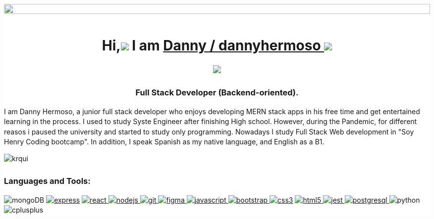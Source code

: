 <div align="center">
<img src="https://www.aalpha.net/wp-content/uploads/2020/12/full-stack-development.gif" align="center" style="width: 100%; height:100% " />
</div>  

# <h1 align="center">Hi,<img src="https://raw.githubusercontent.com/ABSphreak/ABSphreak/master/gifs/Hi.gif" width="30px" /> I am  <a href="#">Danny / dannyhermoso <a> <img width="80" src="https://raw.githubusercontent.com/tonynguyenit18/tonynguyenit18/main/static/happy-face.gif"></h1>
<p align="center">
    <img width="400" src="https://cdn.dribbble.com/users/1292677/screenshots/6139167/media/5387dc7e035b3efe9d94516044de66a4.gif">
</p>
 
<h3 align="center">Full Stack Developer (Backend-oriented).</h3>

I am Danny Hermoso, a junior full stack developer who enjoys developing MERN stack apps in his free time and get entertained learning in the process. I used to study Syste Engineer after finishing High school. However, during the Pandemic, for different reasos i paused the university and started to study only programming. Nowadays I study Full Stack Web development in "Soy Henry Coding bootcamp". In addition, I speak Spanish as my native language, and English as a B1.

<p align="left"> <img src="https://komarev.com/ghpvc/?username=krqui&label=Profile%20views&color=0e75b6&style=flat" alt="krqui" /> </p>



<h3 align="left">Languages and Tools:</h3>
<p align="left">
<a><img src="https://cdn.jsdelivr.net/gh/devicons/devicon/icons/mongodb/mongodb-original-wordmark.svg" alt="mongoDB" width='40' height='40'/></a>
<a href="https://expressjs.com" target="_blank">
    <img src="https://raw.githubusercontent.com/devicons/devicon/master/icons/express/express-original-wordmark.svg" alt="express" width="40" height="40"/></a>
<a href="https://reactjs.org/" target="_blank"> 
    <img src="https://raw.githubusercontent.com/devicons/devicon/master/icons/react/react-original-wordmark.svg" alt="react" width="40" height="40"/> </a>
<a href="https://nodejs.org" target="_blank"> 
    <img src="https://raw.githubusercontent.com/devicons/devicon/master/icons/nodejs/nodejs-original-wordmark.svg" alt="nodejs" width="40" height="40"/> </a>
<a href="https://git-scm.com/" target="_blank"> 
    <img src="https://www.vectorlogo.zone/logos/git-scm/git-scm-icon.svg" alt="git" width="40" height="40"/> </a>
<a href="https://www.figma.com/" target="_blank">
    <img src="https://www.vectorlogo.zone/logos/figma/figma-icon.svg" alt="figma" width="40" height="40"/> </a>
<a href="https://developer.mozilla.org/en-US/docs/Web/JavaScript" target="_blank"> 
    <img src="https://raw.githubusercontent.com/devicons/devicon/master/icons/javascript/javascript-original.svg" alt="javascript" width="40" height="40"/> </a>
<a href="https://getbootstrap.com" target="_blank">
    <img src="https://raw.githubusercontent.com/devicons/devicon/master/icons/bootstrap/bootstrap-plain-wordmark.svg" alt="bootstrap" width="40" height="40"/> </a>
<a href="https://www.w3schools.com/css/" target="_blank">
    <img src="https://raw.githubusercontent.com/devicons/devicon/master/icons/css3/css3-original-wordmark.svg" alt="css3" width="40" height="40"/></a>
<a href="https://www.w3.org/html/" target="_blank"> 
    <img src="https://raw.githubusercontent.com/devicons/devicon/master/icons/html5/html5-original-wordmark.svg" alt="html5" width="40" height="40"/> </a>  
<a href="https://jestjs.io" target="_blank"> 
    <img src="https://www.vectorlogo.zone/logos/jestjsio/jestjsio-icon.svg" alt="jest" width="40" height="40"/> </a>  
<a href="https://www.postgresql.org" target="_blank"> 
    <img src="https://raw.githubusercontent.com/devicons/devicon/master/icons/postgresql/postgresql-original-wordmark.svg" alt="postgresql" width="40" height="40"/</a> 
<a><img src="https://cdn.jsdelivr.net/gh/devicons/devicon/icons/python/python-original-wordmark.svg" alt="python" width="40" height="40"/></a>
<a><img src="https://cdn.jsdelivr.net/gh/devicons/devicon/icons/cplusplus/cplusplus-original.svg" alt="cplusplus" width="40" height="40"/></a>
</p>

